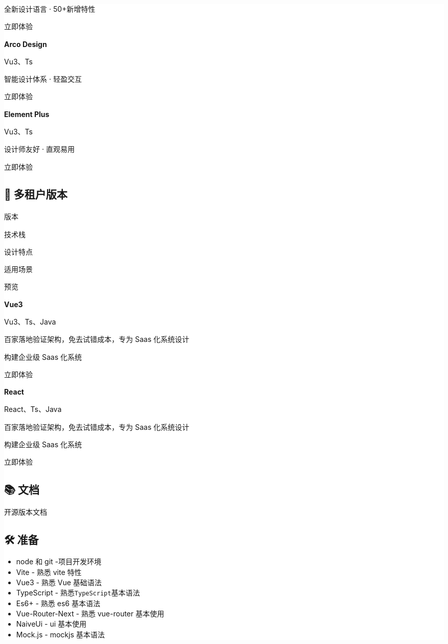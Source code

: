 全新设计语言 · 50+新增特性

立即体验

**Arco Design**

Vu3、Ts

智能设计体系 · 轻盈交互

立即体验

**Element Plus**

Vu3、Ts

设计师友好 · 直观易用

立即体验

🏢 多租户版本
--------

版本

技术栈

设计特点

适用场景

预览

**Vue3**

Vu3、Ts、Java

百家落地验证架构，免去试错成本，专为 Saas 化系统设计

构建企业级 Saas 化系统

立即体验

**React**

React、Ts、Java

百家落地验证架构，免去试错成本，专为 Saas 化系统设计

构建企业级 Saas 化系统

立即体验

📚 文档
-----

开源版本文档

🛠 准备
-----

-   node 和 git -项目开发环境
-   Vite - 熟悉 vite 特性
-   Vue3 - 熟悉 Vue 基础语法
-   TypeScript - 熟悉`TypeScript`基本语法
-   Es6+ - 熟悉 es6 基本语法
-   Vue-Router-Next - 熟悉 vue-router 基本使用
-   NaiveUi - ui 基本使用
-   Mock.js - mockjs 基本语法
